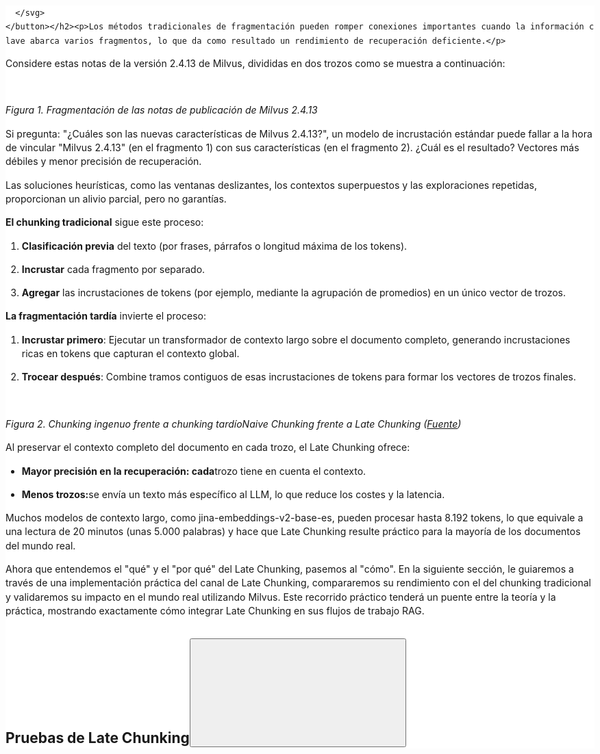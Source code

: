       </svg>
    </button></h2><p>Los métodos tradicionales de fragmentación pueden romper conexiones importantes cuando la información clave abarca varios fragmentos, lo que da como resultado un rendimiento de recuperación deficiente.</p>
<p>Considere estas notas de la versión 2.4.13 de Milvus, divididas en dos trozos como se muestra a continuación:</p>
<p>
  <span class="img-wrapper">
    <img translate="no" src="https://assets.zilliz.com/Figure1_Chunking_Milvus2_4_13_Release_Note_fe7fbdb833.png" alt="" class="doc-image" id="" />
    <span></span>
  </span>
</p>
<p><em>Figura 1. Fragmentación de las notas de publicación de Milvus 2.4.13</em></p>
<p>Si pregunta: "¿Cuáles son las nuevas características de Milvus 2.4.13?", un modelo de incrustación estándar puede fallar a la hora de vincular "Milvus 2.4.13" (en el fragmento 1) con sus características (en el fragmento 2). ¿Cuál es el resultado? Vectores más débiles y menor precisión de recuperación.</p>
<p>Las soluciones heurísticas, como las ventanas deslizantes, los contextos superpuestos y las exploraciones repetidas, proporcionan un alivio parcial, pero no garantías.</p>
<p><strong>El chunking tradicional</strong> sigue este proceso:</p>
<ol>
<li><p><strong>Clasificación previa</strong> del texto (por frases, párrafos o longitud máxima de los tokens).</p></li>
<li><p><strong>Incrustar</strong> cada fragmento por separado.</p></li>
<li><p><strong>Agregar</strong> las incrustaciones de tokens (por ejemplo, mediante la agrupación de promedios) en un único vector de trozos.</p></li>
</ol>
<p><strong>La fragmentación tardía</strong> invierte el proceso:</p>
<ol>
<li><p><strong>Incrustar primero</strong>: Ejecutar un transformador de contexto largo sobre el documento completo, generando incrustaciones ricas en tokens que capturan el contexto global.</p></li>
<li><p><strong>Trocear después</strong>: Combine tramos contiguos de esas incrustaciones de tokens para formar los vectores de trozos finales.</p></li>
</ol>
<p>
  <span class="img-wrapper">
    <img translate="no" src="https://assets.zilliz.com/Figure2_Naive_Chunkingvs_Late_Chunking_a94d30b6ea.png" alt="" class="doc-image" id="" />
    <span></span>
  </span>
</p>
<p><em>Figura 2. Chunking ingenuo frente a chunking tardío</em><em>Naive Chunking frente a Late Chunking (</em><a href="https://jina.ai/news/late-chunking-in-long-context-embedding-models/"><em>Fuente</em></a><em>)</em></p>
<p>Al preservar el contexto completo del documento en cada trozo, el Late Chunking ofrece:</p>
<ul>
<li><p><strong>Mayor precisión en la recuperación: cada</strong>trozo tiene en cuenta el contexto.</p></li>
<li><p><strong>Menos trozos:</strong>se envía un texto más específico al LLM, lo que reduce los costes y la latencia.</p></li>
</ul>
<p>Muchos modelos de contexto largo, como jina-embeddings-v2-base-es, pueden procesar hasta 8.192 tokens, lo que equivale a una lectura de 20 minutos (unas 5.000 palabras) y hace que Late Chunking resulte práctico para la mayoría de los documentos del mundo real.</p>
<p>Ahora que entendemos el "qué" y el "por qué" del Late Chunking, pasemos al "cómo". En la siguiente sección, le guiaremos a través de una implementación práctica del canal de Late Chunking, compararemos su rendimiento con el del chunking tradicional y validaremos su impacto en el mundo real utilizando Milvus. Este recorrido práctico tenderá un puente entre la teoría y la práctica, mostrando exactamente cómo integrar Late Chunking en sus flujos de trabajo RAG.</p>
<h2 id="Testing-Late-Chunking" class="common-anchor-header">Pruebas de Late Chunking<button data-href="#Testing-Late-Chunking" class="anchor-icon" translate="no">
      <svg translate="no"
        aria-hidden="true"